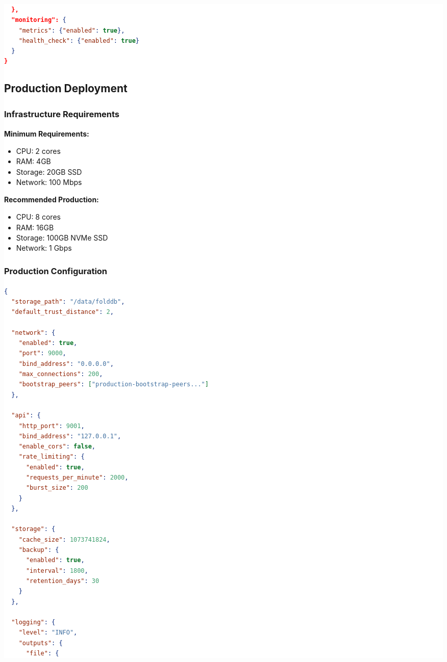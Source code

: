 ```json
  },
  "monitoring": {
    "metrics": {"enabled": true},
    "health_check": {"enabled": true}
  }
}
```

## Production Deployment

### Infrastructure Requirements

**Minimum Requirements:**
- CPU: 2 cores
- RAM: 4GB
- Storage: 20GB SSD
- Network: 100 Mbps

**Recommended Production:**
- CPU: 8 cores
- RAM: 16GB
- Storage: 100GB NVMe SSD
- Network: 1 Gbps

### Production Configuration

```json
{
  "storage_path": "/data/folddb",
  "default_trust_distance": 2,
  
  "network": {
    "enabled": true,
    "port": 9000,
    "bind_address": "0.0.0.0",
    "max_connections": 200,
    "bootstrap_peers": ["production-bootstrap-peers..."]
  },
  
  "api": {
    "http_port": 9001,
    "bind_address": "127.0.0.1",
    "enable_cors": false,
    "rate_limiting": {
      "enabled": true,
      "requests_per_minute": 2000,
      "burst_size": 200
    }
  },
  
  "storage": {
    "cache_size": 1073741824,
    "backup": {
      "enabled": true,
      "interval": 1800,
      "retention_days": 30
    }
  },
  
  "logging": {
    "level": "INFO",
    "outputs": {
      "file": {
```